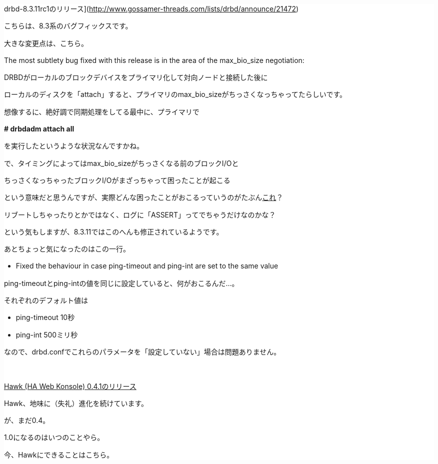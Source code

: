 drbd-8.3.11rc1のリリース](http://www.gossamer-threads.com/lists/drbd/announce/21472)  

こちらは、8.3系のバグフィックスです。  

大きな変更点は、こちら。  

The most subtlety bug fixed with this release is in the area of the max_bio_size negotiation:  

DRBDがローカルのブロックデバイスをプライマリ化して対向ノードと接続した後に  

ローカルのディスクを「attach」すると、プライマリのmax_bio_sizeがちっさくなっちゃってたらしいです。  

想像するに、絶好調で同期処理をしてる最中に、プライマリで  

**# drbdadm attach all**  

を実行したというような状況なんですかね。  

で、タイミングによってはmax_bio_sizeがちっさくなる前のブロックI/Oと  

ちっさくなっちゃったブロックI/Oがまざっちゃって困ったことが起こる  

という意味だと思うんですが、実際どんな困ったことがおこるっていうのがたぶん[これ](http://www.gossamer-threads.com/lists/drbd/users/20921)？  

リブートしちゃったりとかではなく、ログに「ASSERT」ってでちゃうだけなのかな？  

という気もしますが、8.3.11ではこのへんも修正されているようです。  

あとちょっと気になったのはこの一行。  

* Fixed the behaviour in case ping-timeout and ping-int are set to the same value  

ping-timeoutとping-intの値を同じに設定していると、何がおこるんだ…。  

それぞれのデフォルト値は  








  * ping-timeout 10秒


  * ping-int 500ミリ秒




なので、drbd.confでこれらのパラメータを「設定していない」場合は問題ありません。




 




[Hawk (HA Web Konsole) 0.4.1のリリース](http://www.gossamer-threads.com/lists/linuxha/users/72323)  

Hawk、地味に（失礼）進化を続けています。  

が、まだ0.4。  

1.0になるのはいつのことやら。  

今、Hawkにできることはこちら。
